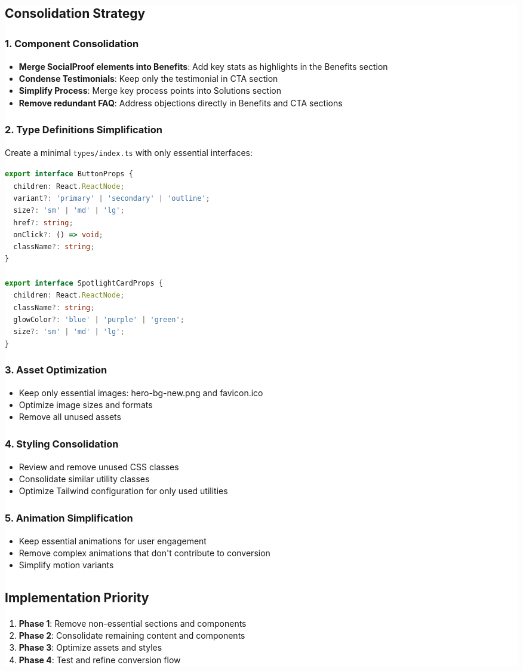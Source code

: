 ## Consolidation Strategy

### 1. Component Consolidation

- **Merge SocialProof elements into Benefits**: Add key stats as highlights in the Benefits section
- **Condense Testimonials**: Keep only the testimonial in CTA section
- **Simplify Process**: Merge key process points into Solutions section
- **Remove redundant FAQ**: Address objections directly in Benefits and CTA sections

### 2. Type Definitions Simplification

Create a minimal `types/index.ts` with only essential interfaces:

```typescript
export interface ButtonProps {
  children: React.ReactNode;
  variant?: 'primary' | 'secondary' | 'outline';
  size?: 'sm' | 'md' | 'lg';
  href?: string;
  onClick?: () => void;
  className?: string;
}

export interface SpotlightCardProps {
  children: React.ReactNode;
  className?: string;
  glowColor?: 'blue' | 'purple' | 'green';
  size?: 'sm' | 'md' | 'lg';
}
```

### 3. Asset Optimization

- Keep only essential images: hero-bg-new.png and favicon.ico
- Optimize image sizes and formats
- Remove all unused assets

### 4. Styling Consolidation

- Review and remove unused CSS classes
- Consolidate similar utility classes
- Optimize Tailwind configuration for only used utilities

### 5. Animation Simplification

- Keep essential animations for user engagement
- Remove complex animations that don't contribute to conversion
- Simplify motion variants

## Implementation Priority

1. **Phase 1**: Remove non-essential sections and components
2. **Phase 2**: Consolidate remaining content and components
3. **Phase 3**: Optimize assets and styles
4. **Phase 4**: Test and refine conversion flow
